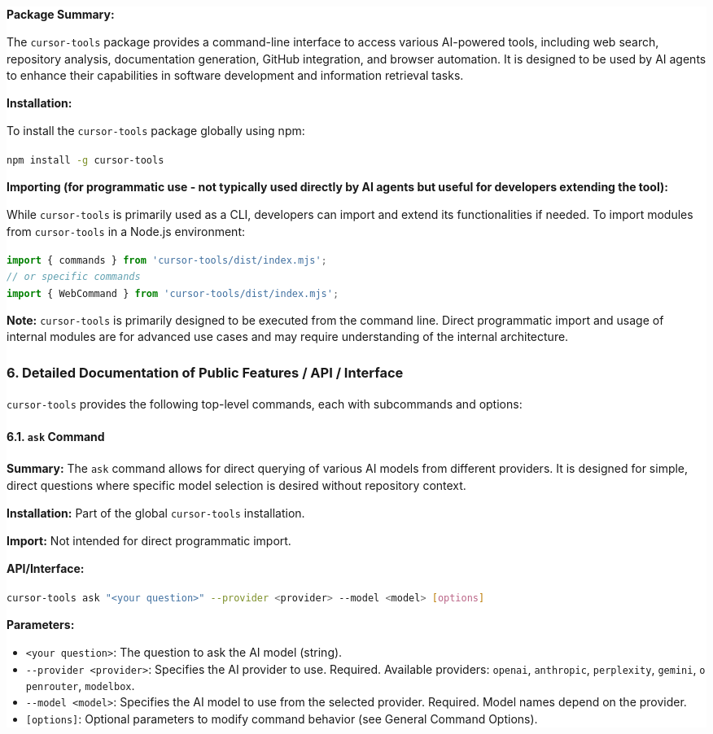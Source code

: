 **Package Summary:**

The `cursor-tools` package provides a command-line interface to access various AI-powered tools, including web search, repository analysis, documentation generation, GitHub integration, and browser automation. It is designed to be used by AI agents to enhance their capabilities in software development and information retrieval tasks.

**Installation:**

To install the `cursor-tools` package globally using npm:

```bash
npm install -g cursor-tools
```

**Importing (for programmatic use - not typically used directly by AI agents but useful for developers extending the tool):**

While `cursor-tools` is primarily used as a CLI, developers can import and extend its functionalities if needed. To import modules from `cursor-tools` in a Node.js environment:

```typescript
import { commands } from 'cursor-tools/dist/index.mjs';
// or specific commands
import { WebCommand } from 'cursor-tools/dist/index.mjs';
```

**Note:**  `cursor-tools` is primarily designed to be executed from the command line. Direct programmatic import and usage of internal modules are for advanced use cases and may require understanding of the internal architecture.

### 6. Detailed Documentation of Public Features / API / Interface

`cursor-tools` provides the following top-level commands, each with subcommands and options:

#### 6.1. `ask` Command

**Summary:**
The `ask` command allows for direct querying of various AI models from different providers. It is designed for simple, direct questions where specific model selection is desired without repository context.

**Installation:**
Part of the global `cursor-tools` installation.

**Import:**
Not intended for direct programmatic import.

**API/Interface:**

```bash
cursor-tools ask "<your question>" --provider <provider> --model <model> [options]
```

**Parameters:**
- `<your question>`: The question to ask the AI model (string).
- `--provider <provider>`:  Specifies the AI provider to use. Required. Available providers: `openai`, `anthropic`, `perplexity`, `gemini`, `openrouter`, `modelbox`.
- `--model <model>`: Specifies the AI model to use from the selected provider. Required. Model names depend on the provider.
- `[options]`: Optional parameters to modify command behavior (see General Command Options).
